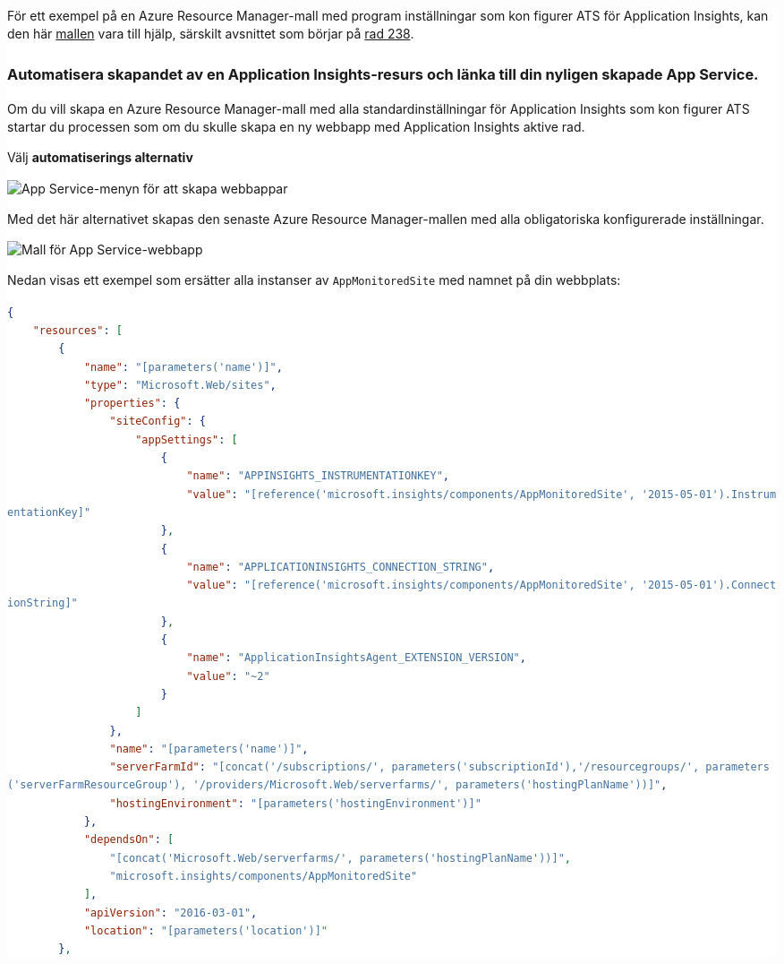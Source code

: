 För ett exempel på en Azure Resource Manager-mall med program inställningar som kon figurer ATS för Application Insights, kan den här [mallen](https://github.com/Andrew-MSFT/BasicImageGallery) vara till hjälp, särskilt avsnittet som börjar på [rad 238](https://github.com/Andrew-MSFT/BasicImageGallery/blob/c55ada54519e13ce2559823c16ca4f97ddc5c7a4/CoreImageGallery/Deploy/CoreImageGalleryARM/azuredeploy.json#L238).

### <a name="automate-the-creation-of-an-application-insights-resource-and-link-to-your-newly-created-app-service"></a>Automatisera skapandet av en Application Insights-resurs och länka till din nyligen skapade App Service.

Om du vill skapa en Azure Resource Manager-mall med alla standardinställningar för Application Insights som kon figurer ATS startar du processen som om du skulle skapa en ny webbapp med Application Insights aktive rad.

Välj **automatiserings alternativ**

   ![App Service-menyn för att skapa webbappar](./media/azure-web-apps/create-web-app.png)

Med det här alternativet skapas den senaste Azure Resource Manager-mallen med alla obligatoriska konfigurerade inställningar.

  ![Mall för App Service-webbapp](./media/azure-web-apps/arm-template.png)

Nedan visas ett exempel som ersätter alla instanser av  `AppMonitoredSite` med namnet på din webbplats:

```json
{
    "resources": [
        {
            "name": "[parameters('name')]",
            "type": "Microsoft.Web/sites",
            "properties": {
                "siteConfig": {
                    "appSettings": [
                        {
                            "name": "APPINSIGHTS_INSTRUMENTATIONKEY",
                            "value": "[reference('microsoft.insights/components/AppMonitoredSite', '2015-05-01').InstrumentationKey]"
                        },
                        {
                            "name": "APPLICATIONINSIGHTS_CONNECTION_STRING",
                            "value": "[reference('microsoft.insights/components/AppMonitoredSite', '2015-05-01').ConnectionString]"
                        },
                        {
                            "name": "ApplicationInsightsAgent_EXTENSION_VERSION",
                            "value": "~2"
                        }
                    ]
                },
                "name": "[parameters('name')]",
                "serverFarmId": "[concat('/subscriptions/', parameters('subscriptionId'),'/resourcegroups/', parameters('serverFarmResourceGroup'), '/providers/Microsoft.Web/serverfarms/', parameters('hostingPlanName'))]",
                "hostingEnvironment": "[parameters('hostingEnvironment')]"
            },
            "dependsOn": [
                "[concat('Microsoft.Web/serverfarms/', parameters('hostingPlanName'))]",
                "microsoft.insights/components/AppMonitoredSite"
            ],
            "apiVersion": "2016-03-01",
            "location": "[parameters('location')]"
        },
```